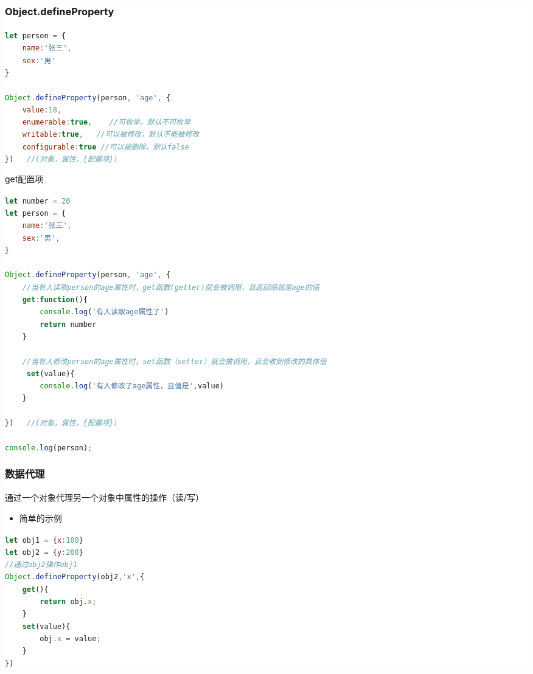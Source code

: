 ### Object.defineProperty

```js
let person = {
    name:'张三',
    sex:'男'
}

Object.defineProperty(person, 'age', {  
    value:18,
    enumerable:true,    //可枚举，默认不可枚举
    writable:true,   //可以被修改，默认不能被修改
    configurable:true //可以被删除，默认false
})   //(对象，属性，{配置项})
```



get配置项

```js
let number = 20
let person = {
    name:'张三',
    sex:'男',
}

Object.defineProperty(person, 'age', {  
    //当有人读取person的age属性时，get函数(getter)就会被调用，且返回值就是age的值
    get:function(){
        console.log('有人读取age属性了')
        return number
    }
    
    //当有人修改person的age属性时，set函数（setter）就会被调用，且会收到修改的具体值
     set(value){
    	console.log('有人修改了age属性，且值是',value)
	}

})   //(对象，属性，{配置项})

console.log(person);
```







### 数据代理

通过一个对象代理另一个对象中属性的操作（读/写）

* 简单的示例

```js
let obj1 = {x:100}
let obj2 = {y:200}
//通过obj2操作obj1
Object.defineProperty(obj2,'x',{
    get(){
        return obj.x;
    }
    set(value){
    	obj.x = value;
	}
})
```
